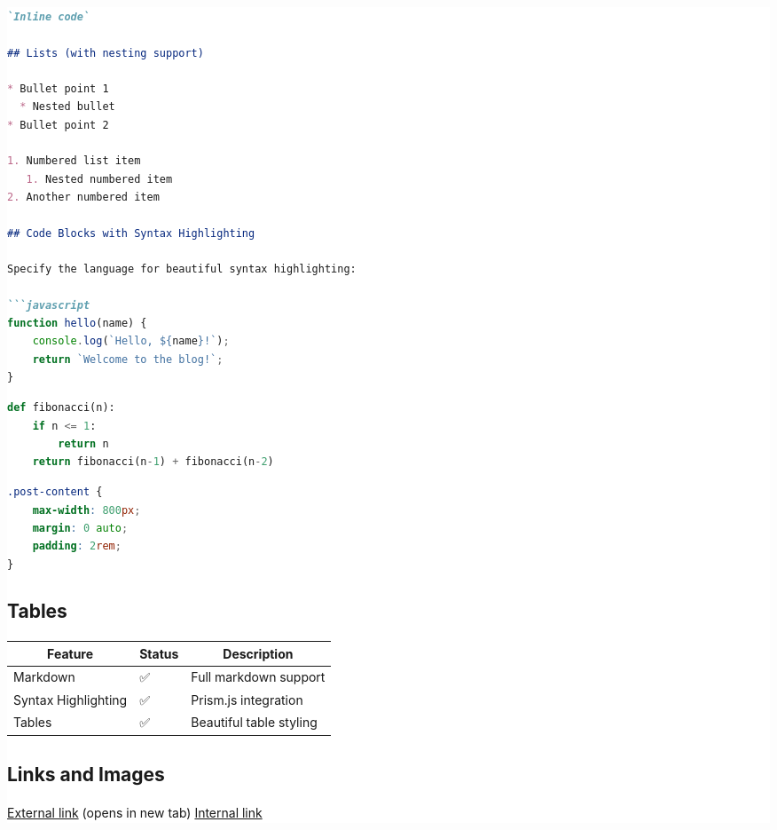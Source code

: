 ```markdown
`Inline code`

## Lists (with nesting support)

* Bullet point 1
  * Nested bullet
* Bullet point 2

1. Numbered list item
   1. Nested numbered item
2. Another numbered item

## Code Blocks with Syntax Highlighting

Specify the language for beautiful syntax highlighting:

```javascript
function hello(name) {
    console.log(`Hello, ${name}!`);
    return `Welcome to the blog!`;
}
```

```python
def fibonacci(n):
    if n <= 1:
        return n
    return fibonacci(n-1) + fibonacci(n-2)
```

```css
.post-content {
    max-width: 800px;
    margin: 0 auto;
    padding: 2rem;
}
```

## Tables

| Feature | Status | Description |
|---------|--------|-------------|
| Markdown | ✅ | Full markdown support |
| Syntax Highlighting | ✅ | Prism.js integration |
| Tables | ✅ | Beautiful table styling |

## Links and Images

[External link](https://example.com) (opens in new tab)
[Internal link](/other-post.html)